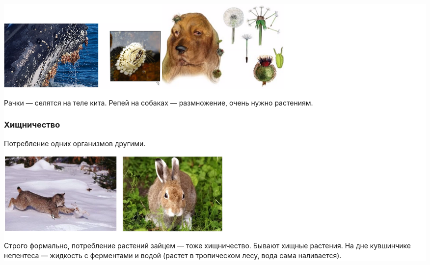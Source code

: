   <img src="andrew_images/image-20201211105858098.png" alt="image-20201211105858098" style="zoom:50%;" />   <img src="andrew_images/image-20201211110107485.png" alt="image-20201211110107485" style="zoom: 67%;" />

  Рачки — селятся на теле кита. Репей на собаках — размножение, очень нужно растениям.

### Хищничество

Потребление одних организмов другими. 

<img src="andrew_images/image-20201211110331998.png" alt="image-20201211110331998" style="zoom:67%;" />

Строго формально, потребление растений зайцем — тоже хищничество. Бывают хищные растения. На дне кувшинчике непентеса — жидкость с ферментами и водой (растет в тропическом лесу, вода сама наливается).

